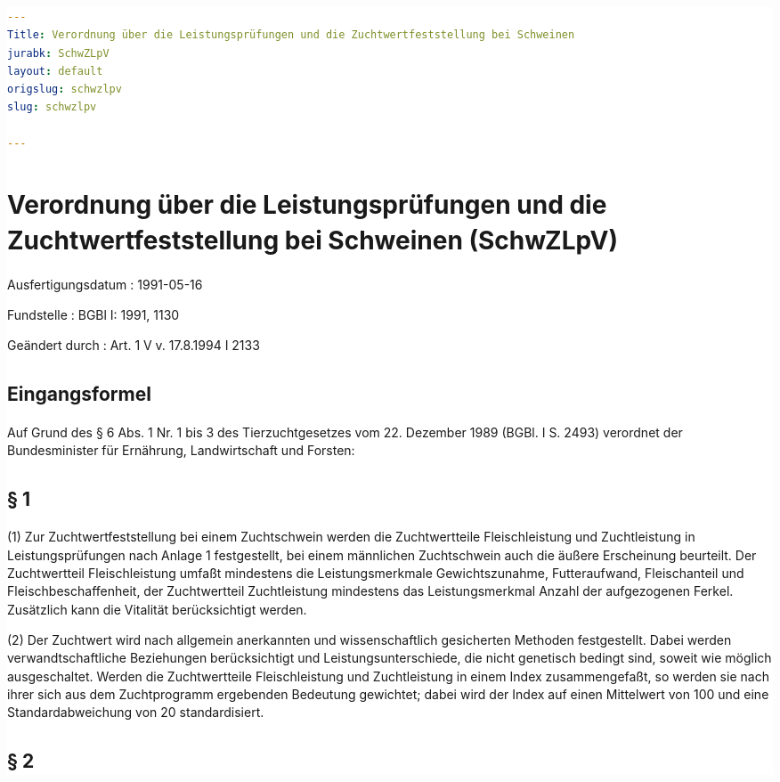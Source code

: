 ```yaml
---
Title: Verordnung über die Leistungsprüfungen und die Zuchtwertfeststellung bei Schweinen
jurabk: SchwZLpV
layout: default
origslug: schwzlpv
slug: schwzlpv

---
```


# Verordnung über die Leistungsprüfungen und die Zuchtwertfeststellung bei Schweinen (SchwZLpV)

Ausfertigungsdatum
:   1991-05-16

Fundstelle
:   BGBl I: 1991, 1130

Geändert durch
:   Art. 1 V v. 17.8.1994 I 2133


## Eingangsformel

Auf Grund des § 6 Abs. 1 Nr. 1 bis 3 des Tierzuchtgesetzes vom 22.
Dezember 1989 (BGBl. I S. 2493) verordnet der Bundesminister für
Ernährung, Landwirtschaft und Forsten:


## § 1

(1) Zur Zuchtwertfeststellung bei einem Zuchtschwein werden die
Zuchtwertteile Fleischleistung und Zuchtleistung in Leistungsprüfungen
nach Anlage 1 festgestellt, bei einem männlichen Zuchtschwein auch die
äußere Erscheinung beurteilt. Der Zuchtwertteil Fleischleistung umfaßt
mindestens die Leistungsmerkmale Gewichtszunahme, Futteraufwand,
Fleischanteil und Fleischbeschaffenheit, der Zuchtwertteil
Zuchtleistung mindestens das Leistungsmerkmal Anzahl der aufgezogenen
Ferkel. Zusätzlich kann die Vitalität berücksichtigt werden.

(2) Der Zuchtwert wird nach allgemein anerkannten und wissenschaftlich
gesicherten Methoden festgestellt. Dabei werden verwandtschaftliche
Beziehungen berücksichtigt und Leistungsunterschiede, die nicht
genetisch bedingt sind, soweit wie möglich ausgeschaltet. Werden die
Zuchtwertteile Fleischleistung und Zuchtleistung in einem Index
zusammengefaßt, so werden sie nach ihrer sich aus dem Zuchtprogramm
ergebenden Bedeutung gewichtet; dabei wird der Index auf einen
Mittelwert von 100 und eine Standardabweichung von 20 standardisiert.


## § 2
